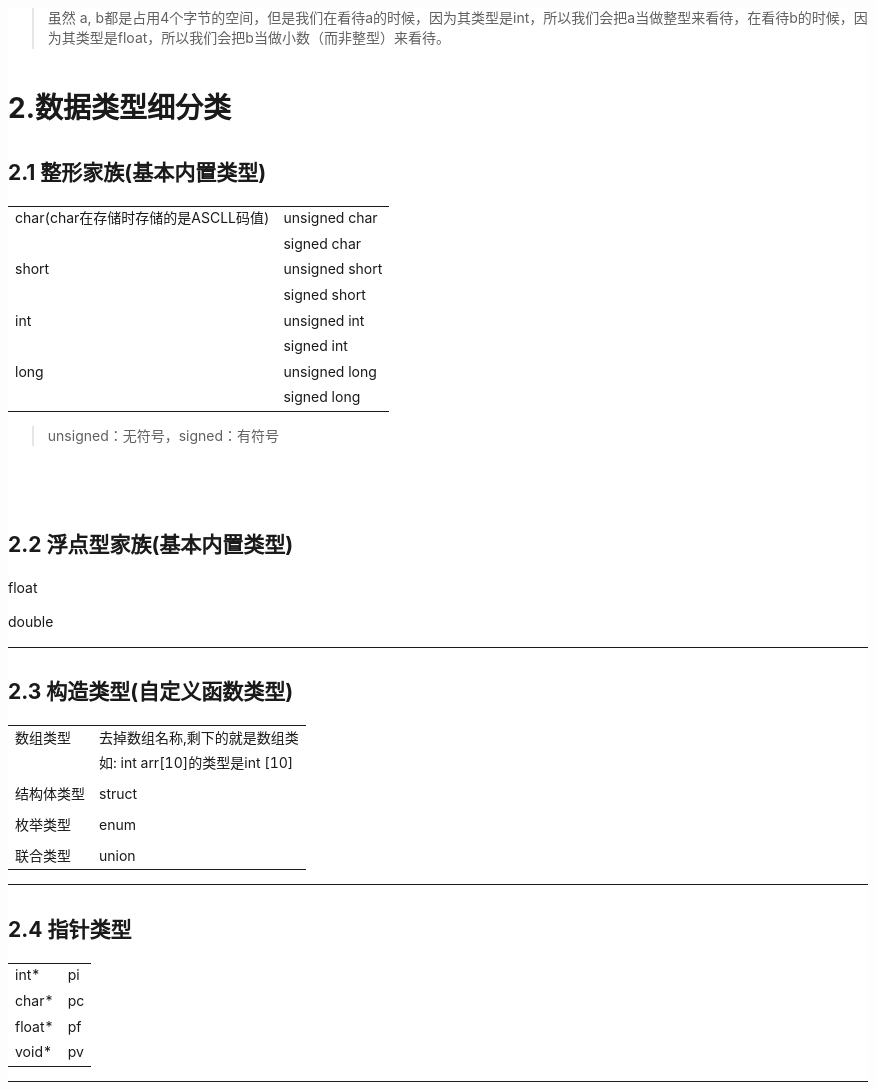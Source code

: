 >虽然 a, b都是占用4个字节的空间，但是我们在看待a的时候，因为其类型是int，所以我们会把a当做整型来看待，在看待b的时候，因为其类型是float，所以我们会把b当做小数（而非整型）来看待。

# 2.数据类型细分类
## 2.1 整形家族(基本内置类型)

|||
|---|---|
|char(char在存储时存储的是ASCLL码值)|unsigned char |
||signed char|
|short|unsigned short |
|| signed short |
|int| unsigned int|
|| signed int|
|long|unsigned long |
||signed long |

>unsigned：无符号，signed：有符号

<br><br>


## 2.2 浮点型家族(基本内置类型)
float

double
***
## 2.3 构造类型(自定义函数类型)

| ||
|---|---|
|数组类型|去掉数组名称,剩下的就是数组类|
||如: int arr[10]的类型是int [10]|
|||
|结构体类型 |struct|
|||
|枚举类型 |enum|
|||
|联合类型 |union|
***
## 2.4 指针类型
| ||
|---|---|
|int*| pi|
|char*| pc|
|float*| pf|
|void*|  pv|
***